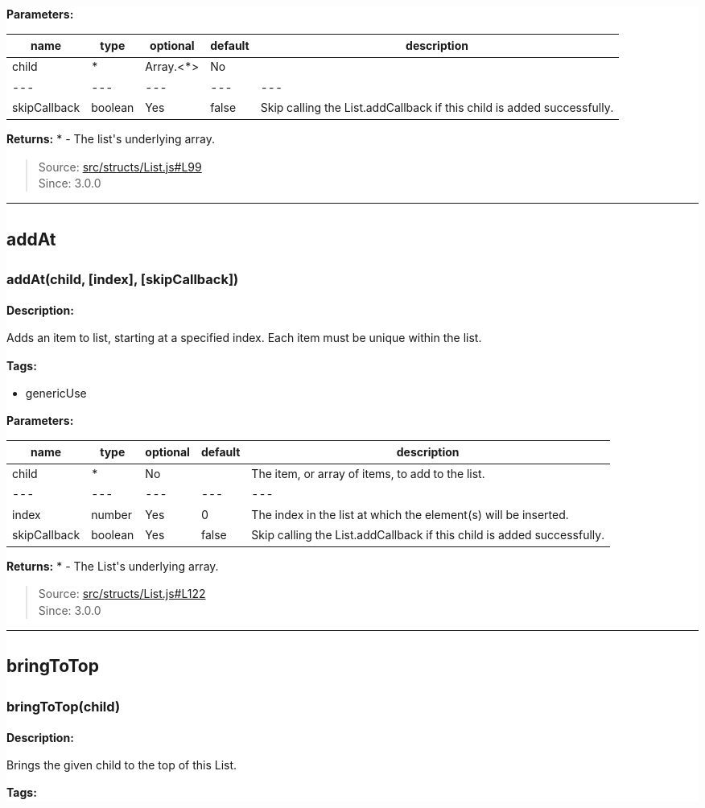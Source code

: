 **Parameters:**

| name | type | optional | default | description |
| --- | --- | --- | --- | --- |
| child | \* | Array.<\*> | No |  | The item, or array of items, to add to the list. |
| --- | --- | --- | --- | --- |
| skipCallback | boolean | Yes | false | Skip calling the List.addCallback if this child is added successfully. |

**Returns:** \* - The list's underlying array.

> Source: [src/structs/List.js#L99](https://github.com/phaserjs/phaser/blob/v3.87.0/src/structs/List.js#L99)  
> Since: 3.0.0

---

## addAt

### <instance> addAt(child, [index], [skipCallback])

**Description:**

Adds an item to list, starting at a specified index. Each item must be unique within the list.

**Tags:**

* genericUse

**Parameters:**

| name | type | optional | default | description |
| --- | --- | --- | --- | --- |
| child | \* | No |  | The item, or array of items, to add to the list. |
| --- | --- | --- | --- | --- |
| index | number | Yes | 0 | The index in the list at which the element(s) will be inserted. |
| skipCallback | boolean | Yes | false | Skip calling the List.addCallback if this child is added successfully. |

**Returns:** \* - The List's underlying array.

> Source: [src/structs/List.js#L122](https://github.com/phaserjs/phaser/blob/v3.87.0/src/structs/List.js#L122)  
> Since: 3.0.0

---

## bringToTop

### <instance> bringToTop(child)

**Description:**

Brings the given child to the top of this List.

**Tags:**
